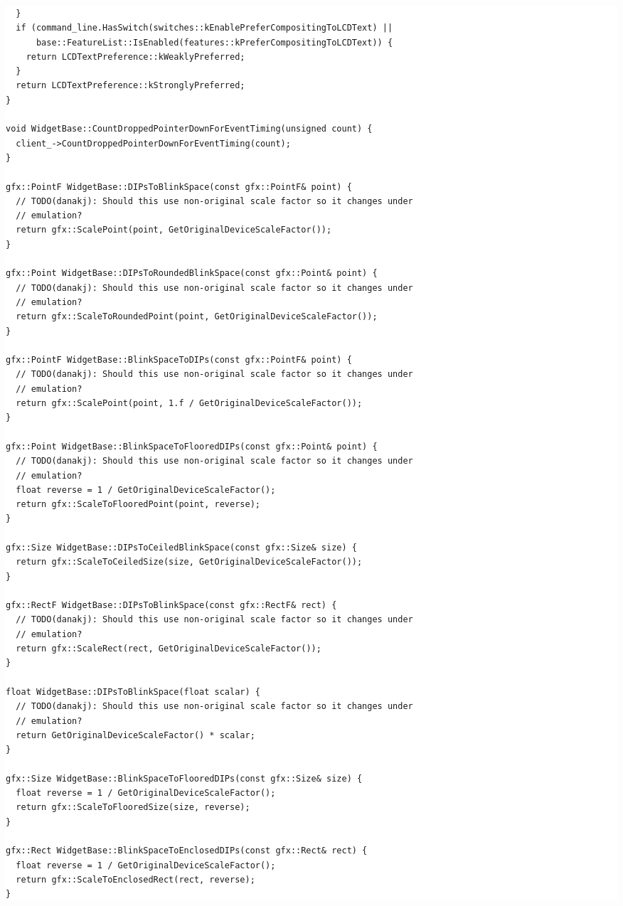 ```
  }
  if (command_line.HasSwitch(switches::kEnablePreferCompositingToLCDText) ||
      base::FeatureList::IsEnabled(features::kPreferCompositingToLCDText)) {
    return LCDTextPreference::kWeaklyPreferred;
  }
  return LCDTextPreference::kStronglyPreferred;
}

void WidgetBase::CountDroppedPointerDownForEventTiming(unsigned count) {
  client_->CountDroppedPointerDownForEventTiming(count);
}

gfx::PointF WidgetBase::DIPsToBlinkSpace(const gfx::PointF& point) {
  // TODO(danakj): Should this use non-original scale factor so it changes under
  // emulation?
  return gfx::ScalePoint(point, GetOriginalDeviceScaleFactor());
}

gfx::Point WidgetBase::DIPsToRoundedBlinkSpace(const gfx::Point& point) {
  // TODO(danakj): Should this use non-original scale factor so it changes under
  // emulation?
  return gfx::ScaleToRoundedPoint(point, GetOriginalDeviceScaleFactor());
}

gfx::PointF WidgetBase::BlinkSpaceToDIPs(const gfx::PointF& point) {
  // TODO(danakj): Should this use non-original scale factor so it changes under
  // emulation?
  return gfx::ScalePoint(point, 1.f / GetOriginalDeviceScaleFactor());
}

gfx::Point WidgetBase::BlinkSpaceToFlooredDIPs(const gfx::Point& point) {
  // TODO(danakj): Should this use non-original scale factor so it changes under
  // emulation?
  float reverse = 1 / GetOriginalDeviceScaleFactor();
  return gfx::ScaleToFlooredPoint(point, reverse);
}

gfx::Size WidgetBase::DIPsToCeiledBlinkSpace(const gfx::Size& size) {
  return gfx::ScaleToCeiledSize(size, GetOriginalDeviceScaleFactor());
}

gfx::RectF WidgetBase::DIPsToBlinkSpace(const gfx::RectF& rect) {
  // TODO(danakj): Should this use non-original scale factor so it changes under
  // emulation?
  return gfx::ScaleRect(rect, GetOriginalDeviceScaleFactor());
}

float WidgetBase::DIPsToBlinkSpace(float scalar) {
  // TODO(danakj): Should this use non-original scale factor so it changes under
  // emulation?
  return GetOriginalDeviceScaleFactor() * scalar;
}

gfx::Size WidgetBase::BlinkSpaceToFlooredDIPs(const gfx::Size& size) {
  float reverse = 1 / GetOriginalDeviceScaleFactor();
  return gfx::ScaleToFlooredSize(size, reverse);
}

gfx::Rect WidgetBase::BlinkSpaceToEnclosedDIPs(const gfx::Rect& rect) {
  float reverse = 1 / GetOriginalDeviceScaleFactor();
  return gfx::ScaleToEnclosedRect(rect, reverse);
}

```